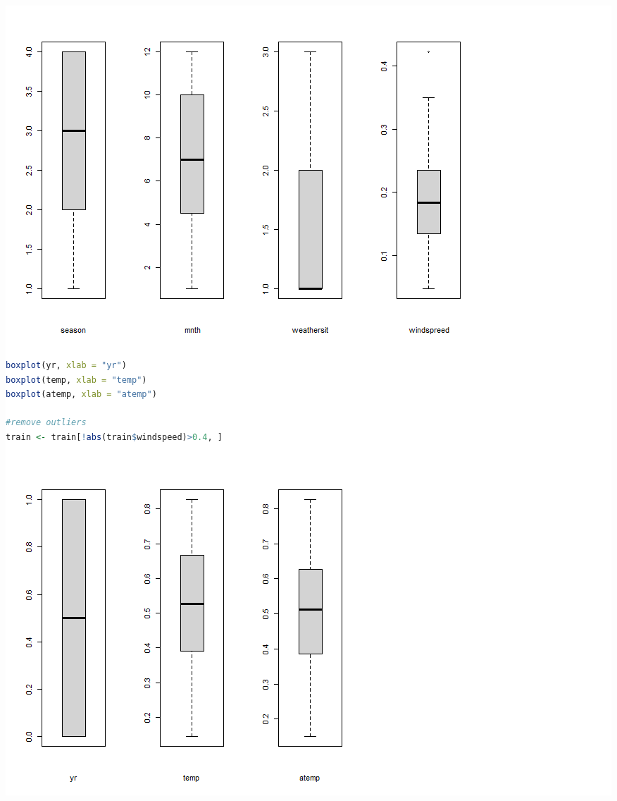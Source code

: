 ![](Thursday_files/figure-gfm/boxplots-1.png)

``` r
boxplot(yr, xlab = "yr")
boxplot(temp, xlab = "temp")
boxplot(atemp, xlab = "atemp")

#remove outliers
train <- train[!abs(train$windspeed)>0.4, ]
```

![](Thursday_files/figure-gfm/boxplots-2.png)

